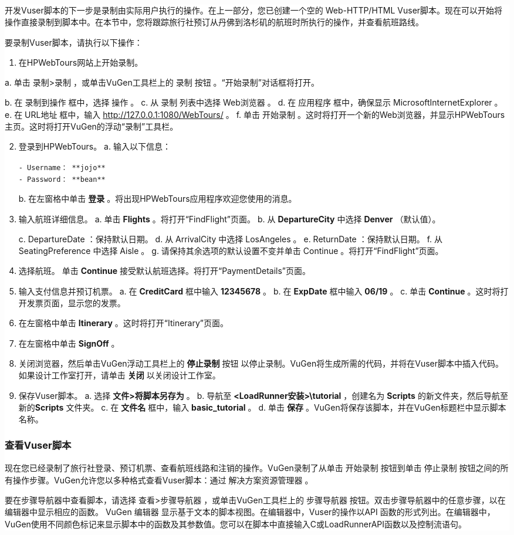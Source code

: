 开发Vuser脚本的下一步是录制由实际用户执行的操作。在上一部分，您已创建一个空的 Web-HTTP/HTML Vuser脚本。现在可以开始将操作直接录制到脚本中。在本节中，您将跟踪旅行社预订从丹佛到洛杉矶的航班时所执行的操作，并查看航班路线。

要录制Vuser脚本，请执行以下操作：


1. 在HPWebTours网站上开始录制。

a. 单击 录制>录制 ，或单击VuGen工具栏上的 录制 按钮 。“开始录制”对话框将打开。

b. 在 录制到操作 框中，选择 操作 。
c. 从 录制 列表中选择 Web浏览器 。
d. 在 应用程序 框中，确保显示 MicrosoftInternetExplorer 。
e. 在 URL地址 框中，输入 http://127.0.0.1:1080/WebTours/ 。
f. 单击 开始录制 。这时将打开一个新的Web浏览器，并显示HPWebTours主页。这时将打开VuGen的浮动“录制”工具栏。

2. 登录到HPWebTours。
    a. 输入以下信息：
    
       - Username： **jojo**
       - Password： **bean**
    b. 在左窗格中单击 **登录** 。将出现HPWebTours应用程序欢迎您使用的消息。
    
3. 输入航班详细信息。
    a. 单击 **Flights** 。将打开“FindFlight”页面。
    b. 从 **DepartureCity** 中选择 **Denver** （默认值）。
    
    c. DepartureDate ：保持默认日期。
    d. 从 ArrivalCity 中选择 LosAngeles 。
    e. ReturnDate ：保持默认日期。
    f. 从 SeatingPreference 中选择 Aisle 。
    g. 请保持其余选项的默认设置不变并单击 Continue 。将打开“FindFlight”页面。

4. 选择航班。
    单击 **Continue** 接受默认航班选择。将打开“PaymentDetails”页面。
5. 输入支付信息并预订机票。
    a. 在 **CreditCard** 框中输入 **12345678** 。
    b. 在 **ExpDate** 框中输入 **06/19** 。
    c. 单击 **Continue** 。这时将打开发票页面，显示您的发票。
6. 在左窗格中单击 **Itinerary** 。这时将打开“Itinerary”页面。
7. 在左窗格中单击 **SignOff** 。
8. 关闭浏览器，然后单击VuGen浮动工具栏上的 **停止录制** 按钮 以停止录制。VuGen将生成所需的代码，并将在Vuser脚本中插入代码。如果设计工作室打开，请单击 **关闭** 以关闭设计工作室。
9. 保存Vuser脚本。
    a. 选择 **文件>将脚本另存为** 。
    b. 导航至 **<LoadRunner安装>\tutorial** ，创建名为 **Scripts** 的新文件夹，然后导航至新的**Scripts** 文件夹。
    c. 在 **文件名** 框中，输入 **basic_tutorial** 。
    d. 单击 **保存** 。VuGen将保存该脚本，并在VuGen标题栏中显示脚本名称。

### 查看Vuser脚本

现在您已经录制了旅行社登录、预订机票、查看航班线路和注销的操作。VuGen录制了从单击 开始录制 按钮到单击 停止录制 按钮之间的所有操作步骤。VuGen允许您以多种格式查看Vuser脚本：通过 解决方案资源管理器 。

要在步骤导航器中查看脚本，请选择 查看>步骤导航器 ，或单击VuGen工具栏上的 步骤导航器 按钮。双击步骤导航器中的任意步骤，以在编辑器中显示相应的函数。
VuGen 编辑器 显示基于文本的脚本视图。在编辑器中，Vuser的操作以API 函数的形式列出。在编辑器中，VuGen使用不同颜色标记来显示脚本中的函数及其参数值。您可以在脚本中直接输入C或LoadRunnerAPI函数以及控制流语句。
